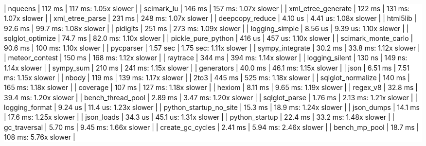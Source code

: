 | nqueens                    | 112 ms                                                       | 117 ms: 1.05x slower                                                   |
| scimark_lu                 | 146 ms                                                       | 157 ms: 1.07x slower                                                   |
| xml_etree_generate         | 122 ms                                                       | 131 ms: 1.07x slower                                                   |
| xml_etree_parse            | 231 ms                                                       | 248 ms: 1.07x slower                                                   |
| deepcopy_reduce            | 4.10 us                                                      | 4.41 us: 1.08x slower                                                  |
| html5lib                   | 92.6 ms                                                      | 99.7 ms: 1.08x slower                                                  |
| pidigits                   | 251 ms                                                       | 273 ms: 1.09x slower                                                   |
| logging_simple             | 8.56 us                                                      | 9.39 us: 1.10x slower                                                  |
| sqlglot_optimize           | 74.7 ms                                                      | 82.0 ms: 1.10x slower                                                  |
| pickle_pure_python         | 416 us                                                       | 457 us: 1.10x slower                                                   |
| scimark_monte_carlo        | 90.6 ms                                                      | 100 ms: 1.10x slower                                                   |
| pycparser                  | 1.57 sec                                                     | 1.75 sec: 1.11x slower                                                 |
| sympy_integrate            | 30.2 ms                                                      | 33.8 ms: 1.12x slower                                                  |
| meteor_contest             | 150 ms                                                       | 168 ms: 1.12x slower                                                   |
| raytrace                   | 344 ms                                                       | 394 ms: 1.14x slower                                                   |
| logging_silent             | 130 ns                                                       | 149 ns: 1.14x slower                                                   |
| sympy_sum                  | 210 ms                                                       | 241 ms: 1.15x slower                                                   |
| generators                 | 40.0 ms                                                      | 46.1 ms: 1.15x slower                                                  |
| json                       | 6.51 ms                                                      | 7.51 ms: 1.15x slower                                                  |
| nbody                      | 119 ms                                                       | 139 ms: 1.17x slower                                                   |
| 2to3                       | 445 ms                                                       | 525 ms: 1.18x slower                                                   |
| sqlglot_normalize          | 140 ms                                                       | 165 ms: 1.18x slower                                                   |
| coverage                   | 107 ms                                                       | 127 ms: 1.18x slower                                                   |
| hexiom                     | 8.11 ms                                                      | 9.65 ms: 1.19x slower                                                  |
| regex_v8                   | 32.8 ms                                                      | 39.4 ms: 1.20x slower                                                  |
| bench_thread_pool          | 2.89 ms                                                      | 3.47 ms: 1.20x slower                                                  |
| sqlglot_parse              | 1.76 ms                                                      | 2.13 ms: 1.21x slower                                                  |
| logging_format             | 9.24 us                                                      | 11.4 us: 1.23x slower                                                  |
| python_startup_no_site     | 15.3 ms                                                      | 18.9 ms: 1.24x slower                                                  |
| json_dumps                 | 14.1 ms                                                      | 17.6 ms: 1.25x slower                                                  |
| json_loads                 | 34.3 us                                                      | 45.1 us: 1.31x slower                                                  |
| python_startup             | 22.4 ms                                                      | 33.2 ms: 1.48x slower                                                  |
| gc_traversal               | 5.70 ms                                                      | 9.45 ms: 1.66x slower                                                  |
| create_gc_cycles           | 2.41 ms                                                      | 5.94 ms: 2.46x slower                                                  |
| bench_mp_pool              | 18.7 ms                                                      | 108 ms: 5.76x slower                                                   |